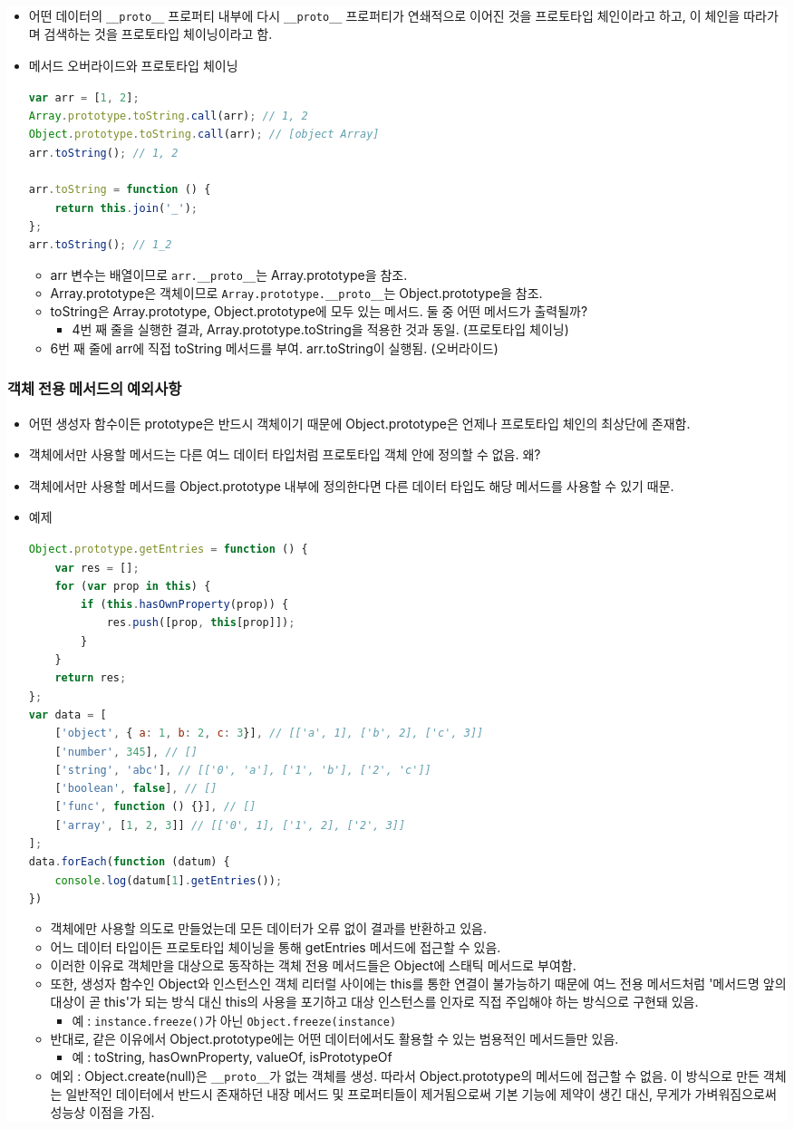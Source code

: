   - 어떤 데이터의 `__proto__` 프로퍼티 내부에 다시 `__proto__` 프로퍼티가 연쇄적으로 이어진 것을 프로토타입 체인이라고 하고, 이 체인을 따라가며 검색하는 것을 프로토타입 체이닝이라고 함.

- 메서드 오버라이드와 프로토타입 체이닝

  ```js
  var arr = [1, 2];
  Array.prototype.toString.call(arr); // 1, 2
  Object.prototype.toString.call(arr); // [object Array]
  arr.toString(); // 1, 2
  
  arr.toString = function () {
      return this.join('_');
  };
  arr.toString(); // 1_2
  ```

  - arr 변수는 배열이므로 `arr.__proto__`는 Array.prototype을 참조.
  - Array.prototype은 객체이므로 `Array.prototype.__proto__`는 Object.prototype을 참조.
  - toString은 Array.prototype, Object.prototype에 모두 있는 메서드. 둘 중 어떤 메서드가 출력될까?
    - 4번 째 줄을 실행한 결과, Array.prototype.toString을 적용한 것과 동일. (프로토타입 체이닝)
  - 6번 째 줄에 arr에 직접 toString 메서드를 부여. arr.toString이 실행됨. (오버라이드)

### 객체 전용 메서드의 예외사항

- 어떤 생성자 함수이든 prototype은 반드시 객체이기 때문에 Object.prototype은 언제나 프로토타입 체인의 최상단에 존재함.
- 객체에서만 사용할 메서드는 다른 여느 데이터 타입처럼 프로토타입 객체 안에 정의할 수 없음. 왜?
- 객체에서만 사용할 메서드를 Object.prototype 내부에 정의한다면 다른 데이터 타입도 해당 메서드를 사용할 수 있기 때문.
- 예제

  ```js
  Object.prototype.getEntries = function () {
      var res = [];
      for (var prop in this) {
          if (this.hasOwnProperty(prop)) {
              res.push([prop, this[prop]]);
          }
      }
      return res;
  };
  var data = [
      ['object', { a: 1, b: 2, c: 3}], // [['a', 1], ['b', 2], ['c', 3]]
      ['number', 345], // []
      ['string', 'abc'], // [['0', 'a'], ['1', 'b'], ['2', 'c']]
      ['boolean', false], // []
      ['func', function () {}], // []
      ['array', [1, 2, 3]] // [['0', 1], ['1', 2], ['2', 3]]
  ];
  data.forEach(function (datum) {
      console.log(datum[1].getEntries());
  })
  ```

  - 객체에만 사용할 의도로 만들었는데 모든 데이터가 오류 없이 결과를 반환하고 있음.
  - 어느 데이터 타입이든 프로토타입 체이닝을 통해 getEntries 메서드에 접근할 수 있음.
  - 이러한 이유로 객체만을 대상으로 동작하는 객체 전용 메서드들은 Object에 스태틱 메서드로 부여함.
  - 또한, 생성자 함수인 Object와 인스턴스인 객체 리터럴 사이에는 this를 통한 연결이 불가능하기 때문에 여느 전용 메서드처럼 '메서드명 앞의 대상이 곧 this'가 되는 방식 대신 this의 사용을 포기하고 대상 인스턴스를 인자로 직접 주입해야 하는 방식으로 구현돼 있음.
    - 예 : `instance.freeze()`가 아닌 `Object.freeze(instance)`
  - 반대로, 같은 이유에서 Object.prototype에는 어떤 데이터에서도 활용할 수 있는 범용적인 메서드들만 있음. 
    - 예 : toString, hasOwnProperty, valueOf, isPrototypeOf
  - 예외 : Object.create(null)은 `__proto__`가 없는 객체를 생성. 따라서 Object.prototype의 메서드에 접근할 수 없음. 이 방식으로 만든 객체는 일반적인 데이터에서 반드시 존재하던 내장 메서드 및 프로퍼티들이 제거됨으로써 기본 기능에 제약이 생긴 대신, 무게가 가벼워짐으로써 성능상 이점을 가짐.

